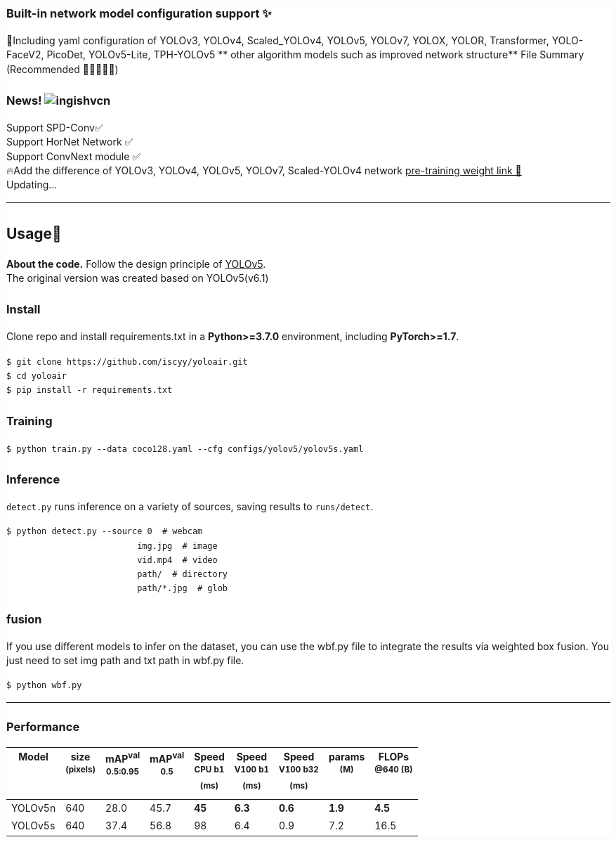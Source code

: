 ### Built-in network model configuration support ✨

🚀Including yaml configuration of YOLOv3, YOLOv4, Scaled_YOLOv4, YOLOv5, YOLOv7, YOLOX, YOLOR, Transformer, YOLO-FaceV2, PicoDet, YOLOv5-Lite, TPH-YOLOv5 ** other algorithm models such as improved network structure** File Summary (Recommended 🌟🌟🌟🌟🌟)

### News! <img title="" src="https://user-images.githubusercontent.com/48054808/157800467-2a9946ad-30d1-49a9-b9db-ba33413d9c90.png" alt="ingishvcn" width="20">

Support SPD-Conv✅  
Support HorNet Network ✅  
Support ConvNext module ✅  
🔥Add the difference of YOLOv3, YOLOv4, YOLOv5, YOLOv7, Scaled-YOLOv4 network [pre-training weight link 🔗](https://github.com/iscyy/yoloair/releases)  
Updating...
______________________________________________________________________
## Usage🍉

**About the code.** Follow the design principle of [YOLOv5](https://github.com/ultralytics/yolov5).  
The original version was created based on YOLOv5(v6.1)

### Install

Clone repo and install requirements.txt in a **Python>=3.7.0** environment, including **PyTorch>=1.7**. 
```bash
$ git clone https://github.com/iscyy/yoloair.git
$ cd yoloair
$ pip install -r requirements.txt
```

### Training

```bash
$ python train.py --data coco128.yaml --cfg configs/yolov5/yolov5s.yaml
```

### Inference

`detect.py` runs inference on a variety of sources,  saving results to `runs/detect`.

```bash
$ python detect.py --source 0  # webcam
                          img.jpg  # image
                          vid.mp4  # video
                          path/  # directory
                          path/*.jpg  # glob
```

### fusion
If you use different models to infer on the dataset, you can use the wbf.py file to integrate the results via weighted box fusion.
You just need to set img path and txt path in wbf.py file.
```bash
$ python wbf.py
```
______________________________________________________________________
### Performance
| Model                                                                                                | size<br><sup>(pixels) | mAP<sup>val<br>0.5:0.95 | mAP<sup>val<br>0.5 | Speed<br><sup>CPU b1<br>(ms) | Speed<br><sup>V100 b1<br>(ms) | Speed<br><sup>V100 b32<br>(ms) | params<br><sup>(M) | FLOPs<br><sup>@640 (B) |
|------------------------------------------------------------------------------------------------------|-----------------------|-------------------------|--------------------|------------------------------|-------------------------------|--------------------------------|--------------------|------------------------|
| YOLOv5n                   | 640                   | 28.0                    | 45.7               | **45**                       | **6.3**                       | **0.6**                        | **1.9**            | **4.5**                |
| YOLOv5s                   | 640                   | 37.4                    | 56.8               | 98                           | 6.4                           | 0.9                            | 7.2                | 16.5                   |